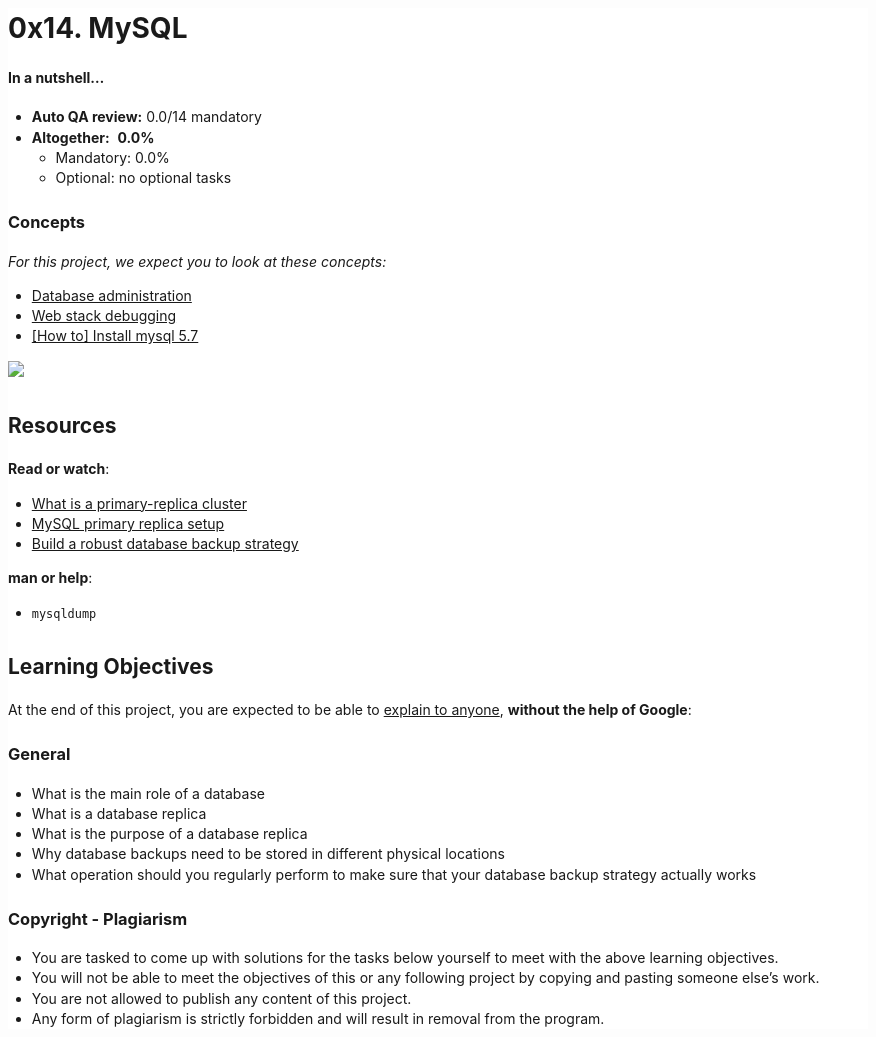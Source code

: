 0x14. MySQL
===========

#### In a nutshell…

*   **Auto QA review:** 0.0/14 mandatory
*   **Altogether:**  **0.0%**
    *   Mandatory: 0.0%
    *   Optional: no optional tasks

### Concepts

_For this project, we expect you to look at these concepts:_

*   [Database administration](/concepts/49)
*   [Web stack debugging](/concepts/68)
*   [\[How to\] Install mysql 5.7](/concepts/100002)

![](https://s3.amazonaws.com/intranet-projects-files/holbertonschool-sysadmin_devops/280/KkrkDHT.png)

Resources
---------

**Read or watch**:

*   [What is a primary-replica cluster](/rltoken/eojqG9FZbA6QVWN5P9cLzA "What is a primary-replica cluster")
*   [MySQL primary replica setup](/rltoken/z2KVk2UKLMc0RvHMdJmYLg "MySQL primary replica setup")
*   [Build a robust database backup strategy](/rltoken/BharnxaLb-BDDYFywzME2Q "Build a robust database backup strategy")

**man or help**:

*   `mysqldump`

Learning Objectives
-------------------

At the end of this project, you are expected to be able to [explain to anyone](/rltoken/Lotf0yqq3mNeFHkrW67CZQ "explain to anyone"), **without the help of Google**:

### General

*   What is the main role of a database
*   What is a database replica
*   What is the purpose of a database replica
*   Why database backups need to be stored in different physical locations
*   What operation should you regularly perform to make sure that your database backup strategy actually works

### Copyright - Plagiarism

*   You are tasked to come up with solutions for the tasks below yourself to meet with the above learning objectives.
*   You will not be able to meet the objectives of this or any following project by copying and pasting someone else’s work.
*   You are not allowed to publish any content of this project.
*   Any form of plagiarism is strictly forbidden and will result in removal from the program.
